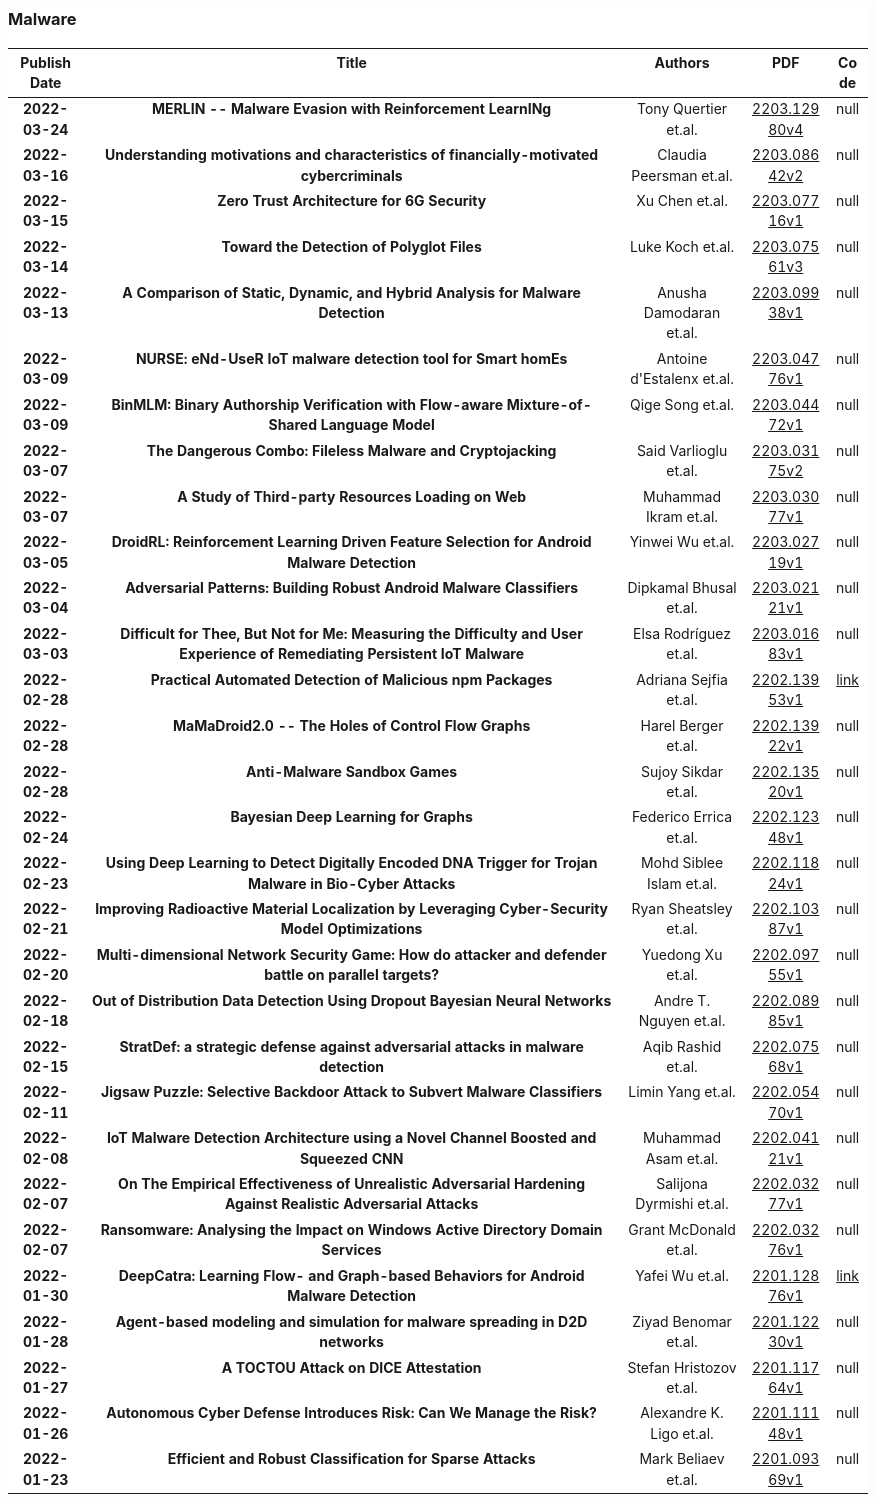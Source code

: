 ### Malware
|Publish Date|Title|Authors|PDF|Code|
| :---: | :---: | :---: | :---: | :---: |
|**2022-03-24**|**MERLIN -- Malware Evasion with Reinforcement LearnINg**|Tony Quertier et.al.|[2203.12980v4](http://arxiv.org/abs/2203.12980v4)|null|
|**2022-03-16**|**Understanding motivations and characteristics of financially-motivated cybercriminals**|Claudia Peersman et.al.|[2203.08642v2](http://arxiv.org/abs/2203.08642v2)|null|
|**2022-03-15**|**Zero Trust Architecture for 6G Security**|Xu Chen et.al.|[2203.07716v1](http://arxiv.org/abs/2203.07716v1)|null|
|**2022-03-14**|**Toward the Detection of Polyglot Files**|Luke Koch et.al.|[2203.07561v3](http://arxiv.org/abs/2203.07561v3)|null|
|**2022-03-13**|**A Comparison of Static, Dynamic, and Hybrid Analysis for Malware Detection**|Anusha Damodaran et.al.|[2203.09938v1](http://arxiv.org/abs/2203.09938v1)|null|
|**2022-03-09**|**NURSE: eNd-UseR IoT malware detection tool for Smart homEs**|Antoine d'Estalenx et.al.|[2203.04776v1](http://arxiv.org/abs/2203.04776v1)|null|
|**2022-03-09**|**BinMLM: Binary Authorship Verification with Flow-aware Mixture-of-Shared Language Model**|Qige Song et.al.|[2203.04472v1](http://arxiv.org/abs/2203.04472v1)|null|
|**2022-03-07**|**The Dangerous Combo: Fileless Malware and Cryptojacking**|Said Varlioglu et.al.|[2203.03175v2](http://arxiv.org/abs/2203.03175v2)|null|
|**2022-03-07**|**A Study of Third-party Resources Loading on Web**|Muhammad Ikram et.al.|[2203.03077v1](http://arxiv.org/abs/2203.03077v1)|null|
|**2022-03-05**|**DroidRL: Reinforcement Learning Driven Feature Selection for Android Malware Detection**|Yinwei Wu et.al.|[2203.02719v1](http://arxiv.org/abs/2203.02719v1)|null|
|**2022-03-04**|**Adversarial Patterns: Building Robust Android Malware Classifiers**|Dipkamal Bhusal et.al.|[2203.02121v1](http://arxiv.org/abs/2203.02121v1)|null|
|**2022-03-03**|**Difficult for Thee, But Not for Me: Measuring the Difficulty and User Experience of Remediating Persistent IoT Malware**|Elsa Rodríguez et.al.|[2203.01683v1](http://arxiv.org/abs/2203.01683v1)|null|
|**2022-02-28**|**Practical Automated Detection of Malicious npm Packages**|Adriana Sejfia et.al.|[2202.13953v1](http://arxiv.org/abs/2202.13953v1)|[link](https://github.com/githubnext/amalfi-artifact)|
|**2022-02-28**|**MaMaDroid2.0 -- The Holes of Control Flow Graphs**|Harel Berger et.al.|[2202.13922v1](http://arxiv.org/abs/2202.13922v1)|null|
|**2022-02-28**|**Anti-Malware Sandbox Games**|Sujoy Sikdar et.al.|[2202.13520v1](http://arxiv.org/abs/2202.13520v1)|null|
|**2022-02-24**|**Bayesian Deep Learning for Graphs**|Federico Errica et.al.|[2202.12348v1](http://arxiv.org/abs/2202.12348v1)|null|
|**2022-02-23**|**Using Deep Learning to Detect Digitally Encoded DNA Trigger for Trojan Malware in Bio-Cyber Attacks**|Mohd Siblee Islam et.al.|[2202.11824v1](http://arxiv.org/abs/2202.11824v1)|null|
|**2022-02-21**|**Improving Radioactive Material Localization by Leveraging Cyber-Security Model Optimizations**|Ryan Sheatsley et.al.|[2202.10387v1](http://arxiv.org/abs/2202.10387v1)|null|
|**2022-02-20**|**Multi-dimensional Network Security Game: How do attacker and defender battle on parallel targets?**|Yuedong Xu et.al.|[2202.09755v1](http://arxiv.org/abs/2202.09755v1)|null|
|**2022-02-18**|**Out of Distribution Data Detection Using Dropout Bayesian Neural Networks**|Andre T. Nguyen et.al.|[2202.08985v1](http://arxiv.org/abs/2202.08985v1)|null|
|**2022-02-15**|**StratDef: a strategic defense against adversarial attacks in malware detection**|Aqib Rashid et.al.|[2202.07568v1](http://arxiv.org/abs/2202.07568v1)|null|
|**2022-02-11**|**Jigsaw Puzzle: Selective Backdoor Attack to Subvert Malware Classifiers**|Limin Yang et.al.|[2202.05470v1](http://arxiv.org/abs/2202.05470v1)|null|
|**2022-02-08**|**IoT Malware Detection Architecture using a Novel Channel Boosted and Squeezed CNN**|Muhammad Asam et.al.|[2202.04121v1](http://arxiv.org/abs/2202.04121v1)|null|
|**2022-02-07**|**On The Empirical Effectiveness of Unrealistic Adversarial Hardening Against Realistic Adversarial Attacks**|Salijona Dyrmishi et.al.|[2202.03277v1](http://arxiv.org/abs/2202.03277v1)|null|
|**2022-02-07**|**Ransomware: Analysing the Impact on Windows Active Directory Domain Services**|Grant McDonald et.al.|[2202.03276v1](http://arxiv.org/abs/2202.03276v1)|null|
|**2022-01-30**|**DeepCatra: Learning Flow- and Graph-based Behaviors for Android Malware Detection**|Yafei Wu et.al.|[2201.12876v1](http://arxiv.org/abs/2201.12876v1)|[link](https://github.com/shijiansj/deepcatra)|
|**2022-01-28**|**Agent-based modeling and simulation for malware spreading in D2D networks**|Ziyad Benomar et.al.|[2201.12230v1](http://arxiv.org/abs/2201.12230v1)|null|
|**2022-01-27**|**A TOCTOU Attack on DICE Attestation**|Stefan Hristozov et.al.|[2201.11764v1](http://arxiv.org/abs/2201.11764v1)|null|
|**2022-01-26**|**Autonomous Cyber Defense Introduces Risk: Can We Manage the Risk?**|Alexandre K. Ligo et.al.|[2201.11148v1](http://arxiv.org/abs/2201.11148v1)|null|
|**2022-01-23**|**Efficient and Robust Classification for Sparse Attacks**|Mark Beliaev et.al.|[2201.09369v1](http://arxiv.org/abs/2201.09369v1)|null|
